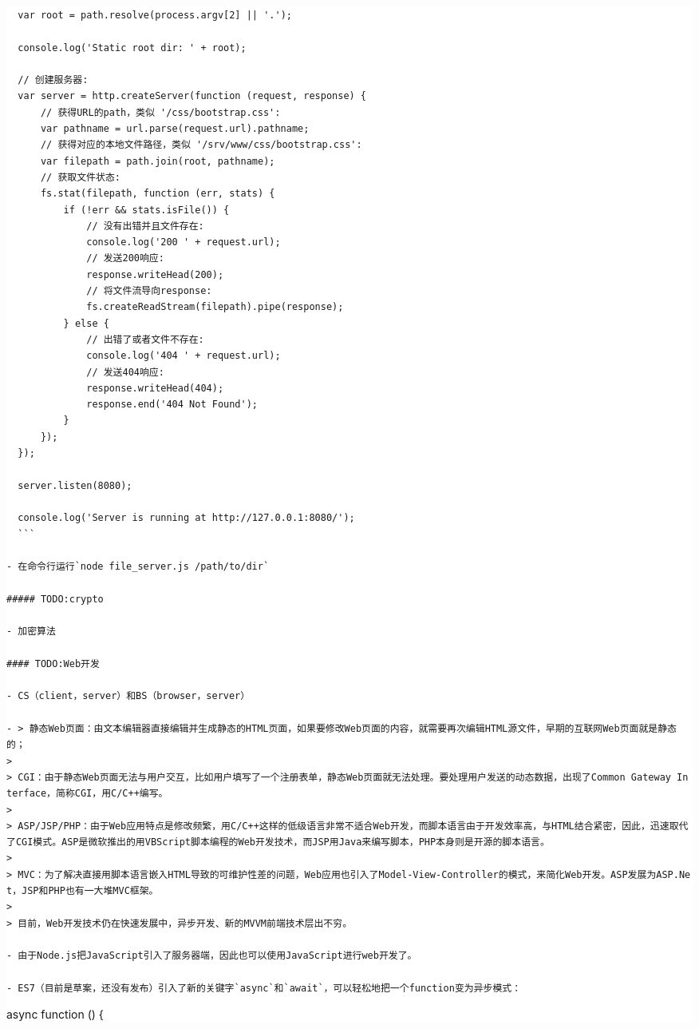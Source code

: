   ```
    var root = path.resolve(process.argv[2] || '.');
    
    console.log('Static root dir: ' + root);
    
    // 创建服务器:
    var server = http.createServer(function (request, response) {
        // 获得URL的path，类似 '/css/bootstrap.css':
        var pathname = url.parse(request.url).pathname;
        // 获得对应的本地文件路径，类似 '/srv/www/css/bootstrap.css':
        var filepath = path.join(root, pathname);
        // 获取文件状态:
        fs.stat(filepath, function (err, stats) {
            if (!err && stats.isFile()) {
                // 没有出错并且文件存在:
                console.log('200 ' + request.url);
                // 发送200响应:
                response.writeHead(200);
                // 将文件流导向response:
                fs.createReadStream(filepath).pipe(response);
            } else {
                // 出错了或者文件不存在:
                console.log('404 ' + request.url);
                // 发送404响应:
                response.writeHead(404);
                response.end('404 Not Found');
            }
        });
    });
    
    server.listen(8080);
    
    console.log('Server is running at http://127.0.0.1:8080/');
    ```

  - 在命令行运行`node file_server.js /path/to/dir`

##### TODO:crypto

- 加密算法

#### TODO:Web开发

- CS（client，server）和BS（browser，server）

- > 静态Web页面：由文本编辑器直接编辑并生成静态的HTML页面，如果要修改Web页面的内容，就需要再次编辑HTML源文件，早期的互联网Web页面就是静态的；
  >
  > CGI：由于静态Web页面无法与用户交互，比如用户填写了一个注册表单，静态Web页面就无法处理。要处理用户发送的动态数据，出现了Common Gateway Interface，简称CGI，用C/C++编写。
  >
  > ASP/JSP/PHP：由于Web应用特点是修改频繁，用C/C++这样的低级语言非常不适合Web开发，而脚本语言由于开发效率高，与HTML结合紧密，因此，迅速取代了CGI模式。ASP是微软推出的用VBScript脚本编程的Web开发技术，而JSP用Java来编写脚本，PHP本身则是开源的脚本语言。
  >
  > MVC：为了解决直接用脚本语言嵌入HTML导致的可维护性差的问题，Web应用也引入了Model-View-Controller的模式，来简化Web开发。ASP发展为ASP.Net，JSP和PHP也有一大堆MVC框架。
  >
  > 目前，Web开发技术仍在快速发展中，异步开发、新的MVVM前端技术层出不穷。

- 由于Node.js把JavaScript引入了服务器端，因此也可以使用JavaScript进行web开发了。

- ES7（目前是草案，还没有发布）引入了新的关键字`async`和`await`，可以轻松地把一个function变为异步模式：

  ```
  async function () {
